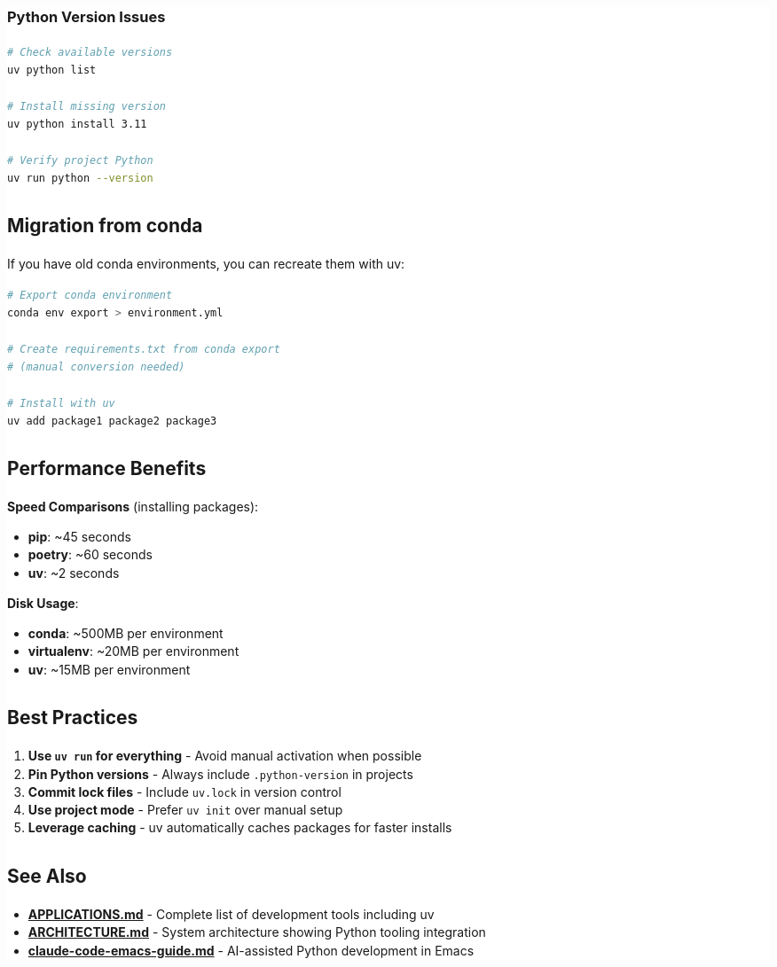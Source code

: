 ### Python Version Issues
```bash
# Check available versions
uv python list

# Install missing version
uv python install 3.11

# Verify project Python
uv run python --version
```

## Migration from conda

If you have old conda environments, you can recreate them with uv:

```bash
# Export conda environment
conda env export > environment.yml

# Create requirements.txt from conda export
# (manual conversion needed)

# Install with uv
uv add package1 package2 package3
```

## Performance Benefits

**Speed Comparisons** (installing packages):
- **pip**: ~45 seconds
- **poetry**: ~60 seconds  
- **uv**: ~2 seconds

**Disk Usage**:
- **conda**: ~500MB per environment
- **virtualenv**: ~20MB per environment
- **uv**: ~15MB per environment

## Best Practices

1. **Use `uv run` for everything** - Avoid manual activation when possible
2. **Pin Python versions** - Always include `.python-version` in projects
3. **Commit lock files** - Include `uv.lock` in version control
4. **Use project mode** - Prefer `uv init` over manual setup
5. **Leverage caching** - uv automatically caches packages for faster installs

## See Also

- **[APPLICATIONS.md](APPLICATIONS.md)** - Complete list of development tools including uv
- **[ARCHITECTURE.md](ARCHITECTURE.md)** - System architecture showing Python tooling integration
- **[claude-code-emacs-guide.md](claude-code-emacs-guide.md)** - AI-assisted Python development in Emacs
